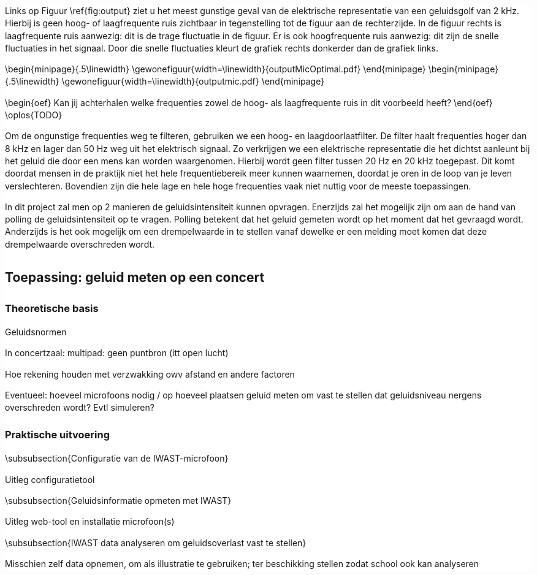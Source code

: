 Links op Figuur \ref{fig:output} ziet u het meest gunstige geval van de elektrische representatie van een geluidsgolf van 2 kHz. Hierbij is geen hoog- of laagfrequente ruis zichtbaar in tegenstelling tot de figuur aan de rechterzijde. In de figuur rechts is laagfrequente ruis aanwezig: dit is de trage fluctuatie in de figuur. Er is ook hoogfrequente ruis aanwezig: dit zijn de snelle fluctuaties in het signaal. Door die snelle fluctuaties kleurt de grafiek rechts donkerder dan de grafiek links. 

\begin{minipage}{.5\linewidth}
\gewonefiguur{width=\linewidth}{outputMicOptimal.pdf}
\end{minipage}
\begin{minipage}{.5\linewidth}
\gewonefiguur{width=\linewidth}{outputmic.pdf}
\end{minipage}


\begin{oef}
Kan jij achterhalen welke frequenties zowel de hoog- als laagfrequente ruis in dit voorbeeld heeft?
\end{oef}
\oplos{TODO}


Om de ongunstige frequenties weg te filteren, gebruiken we een hoog- en laagdoorlaatfilter. De filter haalt frequenties hoger dan 8 kHz en lager dan 50 Hz weg uit het elektrisch signaal. Zo verkrijgen we een elektrische representatie die het dichtst aanleunt bij het geluid die door een mens kan worden waargenomen.
Hierbij wordt geen filter tussen 20 Hz en 20 kHz toegepast.
Dit komt doordat mensen in de praktijk niet het hele frequentiebereik meer kunnen waarnemen, doordat je oren in de loop van je leven verslechteren. 
Bovendien zijn die hele lage en hele hoge frequenties vaak niet nuttig voor de meeste toepassingen.

In dit project zal men op 2 manieren de geluidsintensiteit kunnen opvragen. Enerzijds zal het mogelijk zijn om aan de hand van polling de geluidsintensiteit op te vragen. Polling betekent dat het geluid gemeten wordt op het moment dat het gevraagd wordt. Anderzijds is het ook mogelijk om een drempelwaarde in te stellen vanaf dewelke er een melding moet komen dat deze drempelwaarde overschreden wordt. 


## Toepassing: geluid meten op een concert

### Theoretische basis

Geluidsnormen

In concertzaal: multipad: geen puntbron (itt open lucht)

Hoe rekening houden met verzwakking owv afstand en andere factoren

Eventueel: hoeveel microfoons nodig / op hoeveel plaatsen geluid meten om vast te stellen dat geluidsniveau nergens overschreden wordt? Evtl simuleren?

### Praktische uitvoering

\subsubsection{Configuratie van de IWAST-microfoon}

Uitleg configuratietool

\subsubsection{Geluidsinformatie opmeten met IWAST}

Uitleg web-tool en installatie microfoon(s)

\subsubsection{IWAST data analyseren om geluidsoverlast vast te stellen}

Misschien zelf data opnemen, om als illustratie te gebruiken; ter beschikking stellen zodat school ook kan analyseren